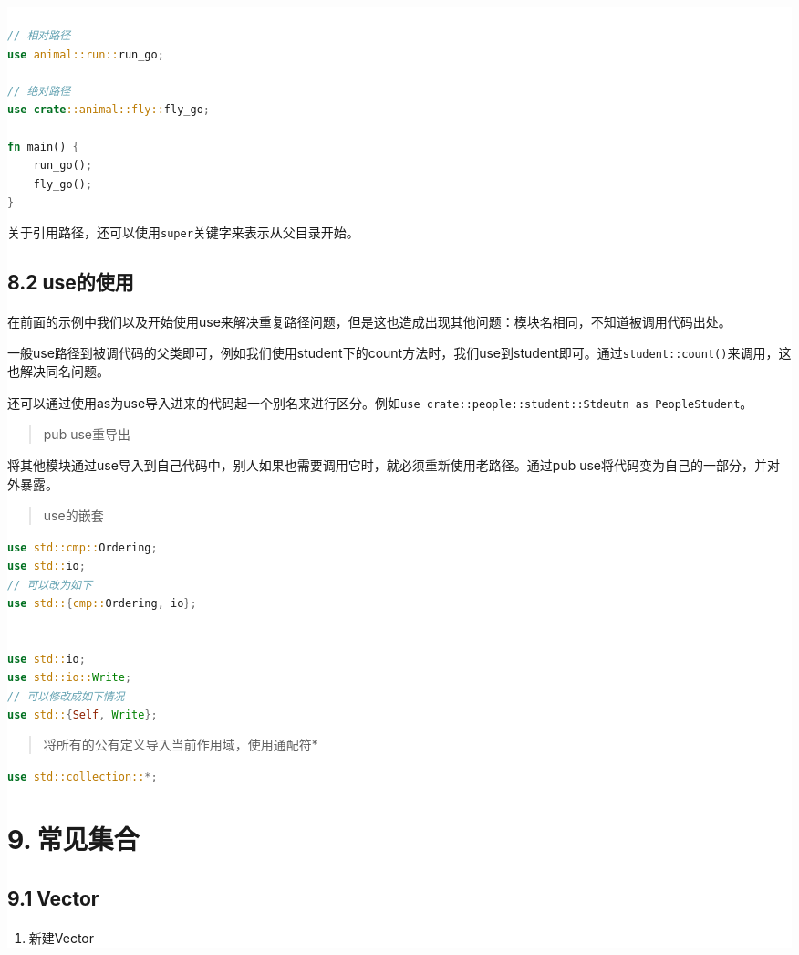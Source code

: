 ```rust

// 相对路径
use animal::run::run_go;

// 绝对路径
use crate::animal::fly::fly_go;

fn main() {
    run_go();
    fly_go();
}
```

关于引用路径，还可以使用`super`关键字来表示从父目录开始。

## 8.2 use的使用

在前面的示例中我们以及开始使用use来解决重复路径问题，但是这也造成出现其他问题：模块名相同，不知道被调用代码出处。

一般use路径到被调代码的父类即可，例如我们使用student下的count方法时，我们use到student即可。通过`student::count()`来调用，这也解决同名问题。

还可以通过使用as为use导入进来的代码起一个别名来进行区分。例如`use crate::people::student::Stdeutn as PeopleStudent`。


> pub use重导出

将其他模块通过use导入到自己代码中，别人如果也需要调用它时，就必须重新使用老路径。通过pub use将代码变为自己的一部分，并对外暴露。

> use的嵌套

```rust
use std::cmp::Ordering;
use std::io;
// 可以改为如下
use std::{cmp::Ordering, io};


use std::io;
use std::io::Write;
// 可以修改成如下情况
use std::{Self, Write};

```

> 将所有的公有定义导入当前作用域，使用通配符*
```rust
use std::collection::*;
```

# 9. 常见集合

## 9.1 Vector

1. 新建Vector
